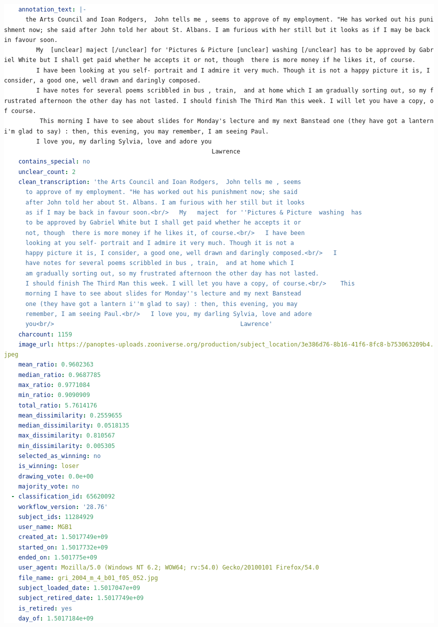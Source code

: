```yaml
    annotation_text: |-
      the Arts Council and Ioan Rodgers,  John tells me , seems to approve of my employment. "He has worked out his punishment now; she said after John told her about St. Albans. I am furious with her still but it looks as if I may be back in favour soon.
         My  [unclear] maject [/unclear] for 'Pictures & Picture [unclear] washing [/unclear] has to be approved by Gabriel White but I shall get paid whether he accepts it or not, though  there is more money if he likes it, of course.
         I have been looking at you self- portrait and I admire it very much. Though it is not a happy picture it is, I consider, a good one, well drawn and daringly composed.
         I have notes for several poems scribbled in bus , train,  and at home which I am gradually sorting out, so my frustrated afternoon the other day has not lasted. I should finish The Third Man this week. I will let you have a copy, of course.
          This morning I have to see about slides for Monday's lecture and my next Banstead one (they have got a lantern i'm glad to say) : then, this evening, you may remember, I am seeing Paul.
         I love you, my darling Sylvia, love and adore you
                                                          Lawrence
    contains_special: no
    unclear_count: 2
    clean_transcription: 'the Arts Council and Ioan Rodgers,  John tells me , seems
      to approve of my employment. "He has worked out his punishment now; she said
      after John told her about St. Albans. I am furious with her still but it looks
      as if I may be back in favour soon.<br/>   My   maject  for ''Pictures & Picture  washing  has
      to be approved by Gabriel White but I shall get paid whether he accepts it or
      not, though  there is more money if he likes it, of course.<br/>   I have been
      looking at you self- portrait and I admire it very much. Though it is not a
      happy picture it is, I consider, a good one, well drawn and daringly composed.<br/>   I
      have notes for several poems scribbled in bus , train,  and at home which I
      am gradually sorting out, so my frustrated afternoon the other day has not lasted.
      I should finish The Third Man this week. I will let you have a copy, of course.<br/>    This
      morning I have to see about slides for Monday''s lecture and my next Banstead
      one (they have got a lantern i''m glad to say) : then, this evening, you may
      remember, I am seeing Paul.<br/>   I love you, my darling Sylvia, love and adore
      you<br/>                                                    Lawrence'
    charcount: 1159
    image_url: https://panoptes-uploads.zooniverse.org/production/subject_location/3e386d76-8b16-41f6-8fc8-b753063209b4.jpeg
    mean_ratio: 0.9602363
    median_ratio: 0.9687785
    max_ratio: 0.9771084
    min_ratio: 0.9090909
    total_ratio: 5.7614176
    mean_dissimilarity: 0.2559655
    median_dissimilarity: 0.0518135
    max_dissimilarity: 0.810567
    min_dissimilarity: 0.005305
    selected_as_winning: no
    is_winning: loser
    drawing_vote: 0.0e+00
    majority_vote: no
  - classification_id: 65620092
    workflow_version: '28.76'
    subject_ids: 11284929
    user_name: MGB1
    created_at: 1.5017749e+09
    started_on: 1.5017732e+09
    ended_on: 1.501775e+09
    user_agent: Mozilla/5.0 (Windows NT 6.2; WOW64; rv:54.0) Gecko/20100101 Firefox/54.0
    file_name: gri_2004_m_4_b01_f05_052.jpg
    subject_loaded_date: 1.5017047e+09
    subject_retired_date: 1.5017749e+09
    is_retired: yes
    day_of: 1.5017184e+09
```